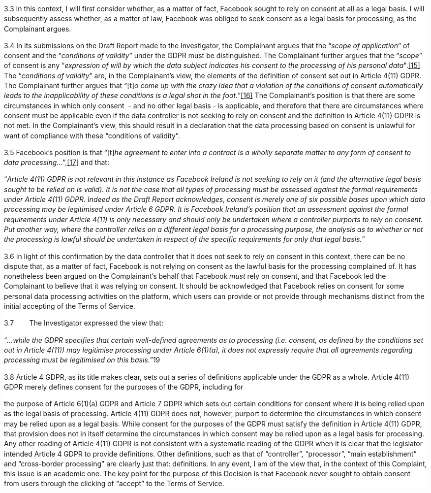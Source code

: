 3.3 In this context, I will first consider whether, as a matter of fact, Facebook sought to rely on consent at all as a legal basis. I will subsequently assess whether, as a matter of law, Facebook was obliged to seek consent as a legal basis for processing, as the Complainant argues.

3.4 In its submissions on the Draft Report made to the Investigator, the Complainant argues that the “_scope of application_” of consent and the “_conditions of validity_” under the GDPR must be distinguished. The Complainant further argues that the “_scope_” of consent is any “_expression of will by which the data subject indicates his consent to the processing of his personal data_".[[15]](#_ftn15) The “_conditions of validity_” are, in the Complainant’s view, the elements of the definition of consent set out in Article 4(11) GDPR. The Complainant further argues that “[t]_o come up with the crazy idea that a violation of the conditions of consent automatically leads to the inapplicability of these conditions is a legal shot in the foot._”[[16]](#_ftn16) The Complainant’s position is that there are some circumstances in which only consent  - and no other legal basis - is applicable, and therefore that there are circumstances where consent must be applicable even if the data controller is not seeking to rely on consent and the definition in Article 4(11) GDPR is not met. In the Complainant’s view, this should result in a declaration that the data processing based on consent is unlawful for want of compliance with these “conditions of validity”. 

3.5 Facebook’s position is that “[t]_he agreement to enter into a contract is a wholly separate matter to any form of consent to data processing…_”,[[17]](#_ftn17) and that:

“_Article 4(11) GDPR is not relevant in this instance as Facebook Ireland is not seeking to rely on it (and the alternative legal basis sought to be relied on is valid). It is not the case that all types of processing must be assessed against the formal requirements under Article 4(11) GDPR. Indeed as the Draft Report acknowledges, consent is merely one of six possible bases upon which data processing may be legitimised under Article 6 GDPR. It is Facebook Ireland’s position that an assessment against the formal requirements under Article 4(11) is only necessary and should only be undertaken where a controller purports to rely on consent. Put another way, where the controller relies on a different legal basis for a processing purpose, the analysis as to whether or not the processing is lawful should be undertaken in respect of the specific requirements for only that legal basis._”

3.6 In light of this confirmation by the data controller that it does not seek to rely on consent in this context, there can be no dispute that, as a matter of fact, Facebook is not relying on consent as the lawful basis for the processing complained of. It has nonetheless been argued on the Complainant’s behalf that Facebook _must_ rely on consent, and that Facebook led the Complainant to believe that it was relying on consent. It should be acknowledged that Facebook relies on consent for some personal data processing activities on the platform, which users can provide or not provide through mechanisms distinct from the initial accepting of the Terms of Service.

3.7        The Investigator expressed the view that:

“_…while the GDPR specifies that certain well-defined agreements as to processing (i.e. consent, as defined by the conditions set out in Article 4(11)) may legitimise processing under Article 6(1)(a), it does not expressly require that all agreements regarding processing must be legitimised on this basis._”19

3.8 Article 4 GDPR, as its title makes clear, sets out a series of definitions applicable under the GDPR as a whole. Article 4(11) GDPR merely defines consent for the purposes of the GDPR, including for

the purpose of Article 6(1)(a) GDPR and Article 7 GDPR which sets out certain conditions for consent where it is being relied upon as the legal basis of processing. Article 4(11) GDPR does not, however, purport to determine the circumstances in which consent may be relied upon as a legal basis. While consent for the purposes of the GDPR must satisfy the definition in Article 4(11) GDPR, that provision does not in itself determine the circumstances in which consent may be relied upon as a legal basis for processing. Any other reading of Article 4(11) GDPR is not consistent with a systematic reading of the GDPR when it is clear that the legislator intended Article 4 GDPR to provide definitions. Other definitions, such as that of “controller”, “processor”, “main establishment” and “cross-border processing” are clearly just that: definitions. In any event, I am of the view that, in the context of this Complaint, this issue is an academic one. The key point for the purpose of this Decision is that Facebook never sought to obtain consent from users through the clicking of “accept” to the Terms of Service. 

